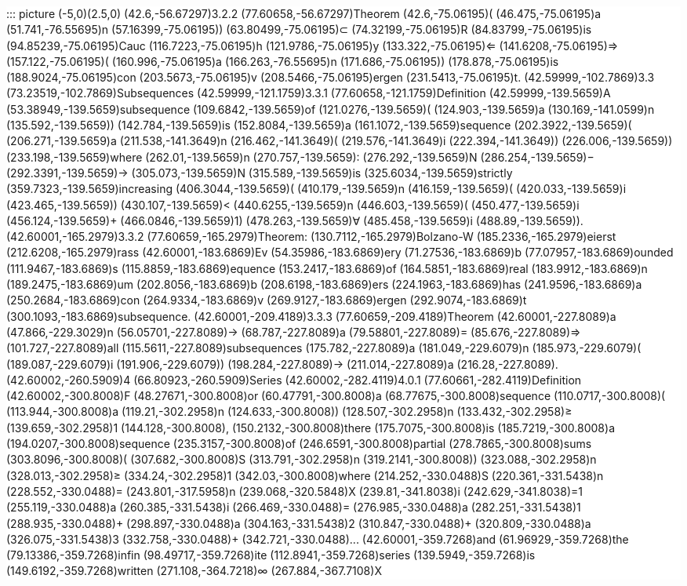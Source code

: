 ::: picture
(-5,0)(2.5,0) (42.6,-56.67297)3.2.2 (77.60658,-56.67297)Theorem
(42.6,-75.06195)( (46.475,-75.06195)a (51.741,-76.55695)n
(57.16399,-75.06195)) (63.80499,-75.06195)⊂ (74.32199,-75.06195)R
(84.83799,-75.06195)is (94.85239,-75.06195)Cauc (116.7223,-75.06195)h
(121.9786,-75.06195)y (133.322,-75.06195)⇐ (141.6208,-75.06195)⇒
(157.122,-75.06195)( (160.996,-75.06195)a (166.263,-76.55695)n
(171.686,-75.06195)) (178.878,-75.06195)is (188.9024,-75.06195)con
(203.5673,-75.06195)v (208.5466,-75.06195)ergen (231.5413,-75.06195)t.
(42.59999,-102.7869)3.3 (73.23519,-102.7869)Subsequences
(42.59999,-121.1759)3.3.1 (77.60658,-121.1759)Definition
(42.59999,-139.5659)A (53.38949,-139.5659)subsequence
(109.6842,-139.5659)of (121.0276,-139.5659)( (124.903,-139.5659)a
(130.169,-141.0599)n (135.592,-139.5659)) (142.784,-139.5659)is
(152.8084,-139.5659)a (161.1072,-139.5659)sequence (202.3922,-139.5659)(
(206.271,-139.5659)a (211.538,-141.3649)n (216.462,-141.3649)(
(219.576,-141.3649)i (222.394,-141.3649)) (226.006,-139.5659))
(233.198,-139.5659)where (262.01,-139.5659)n (270.757,-139.5659):
(276.292,-139.5659)N (286.254,-139.5659)− (292.3391,-139.5659)→
(305.073,-139.5659)N (315.589,-139.5659)is (325.6034,-139.5659)strictly
(359.7323,-139.5659)increasing (406.3044,-139.5659)(
(410.179,-139.5659)n (416.159,-139.5659)( (420.033,-139.5659)i
(423.465,-139.5659)) (430.107,-139.5659)\< (440.6255,-139.5659)n
(446.603,-139.5659)( (450.477,-139.5659)i (456.124,-139.5659)+
(466.0846,-139.5659)1) (478.263,-139.5659)∀ (485.458,-139.5659)i
(488.89,-139.5659)). (42.60001,-165.2979)3.3.2
(77.60659,-165.2979)Theorem: (130.7112,-165.2979)Bolzano-W
(185.2336,-165.2979)eierst (212.6208,-165.2979)rass
(42.60001,-183.6869)Ev (54.35986,-183.6869)ery (71.27536,-183.6869)b
(77.07957,-183.6869)ounded (111.9467,-183.6869)s
(115.8859,-183.6869)equence (153.2417,-183.6869)of
(164.5851,-183.6869)real (183.9912,-183.6869)n (189.2475,-183.6869)um
(202.8056,-183.6869)b (208.6198,-183.6869)ers (224.1963,-183.6869)has
(241.9596,-183.6869)a (250.2684,-183.6869)con (264.9334,-183.6869)v
(269.9127,-183.6869)ergen (292.9074,-183.6869)t
(300.1093,-183.6869)subsequence. (42.60001,-209.4189)3.3.3
(77.60659,-209.4189)Theorem (42.60001,-227.8089)a (47.866,-229.3029)n
(56.05701,-227.8089)→ (68.787,-227.8089)a (79.58801,-227.8089)=
(85.676,-227.8089)⇒ (101.727,-227.8089)all
(115.5611,-227.8089)subsequences (175.782,-227.8089)a
(181.049,-229.6079)n (185.973,-229.6079)( (189.087,-229.6079)i
(191.906,-229.6079)) (198.284,-227.8089)→ (211.014,-227.8089)a
(216.28,-227.8089). (42.60002,-260.5909)4 (66.80923,-260.5909)Series
(42.60002,-282.4119)4.0.1 (77.60661,-282.4119)Definition
(42.60002,-300.8008)F (48.27671,-300.8008)or (60.47791,-300.8008)a
(68.77675,-300.8008)sequence (110.0717,-300.8008)( (113.944,-300.8008)a
(119.21,-302.2958)n (124.633,-300.8008)) (128.507,-302.2958)n
(133.432,-302.2958)≥ (139.659,-302.2958)1 (144.128,-300.8008),
(150.2132,-300.8008)there (175.7075,-300.8008)is (185.7219,-300.8008)a
(194.0207,-300.8008)sequence (235.3157,-300.8008)of
(246.6591,-300.8008)partial (278.7865,-300.8008)sums
(303.8096,-300.8008)( (307.682,-300.8008)S (313.791,-302.2958)n
(319.2141,-300.8008)) (323.088,-302.2958)n (328.013,-302.2958)≥
(334.24,-302.2958)1 (342.03,-300.8008)where (214.252,-330.0488)S
(220.361,-331.5438)n (228.552,-330.0488)= (243.801,-317.5958)n
(239.068,-320.5848)X (239.81,-341.8038)i (242.629,-341.8038)=1
(255.119,-330.0488)a (260.385,-331.5438)i (266.469,-330.0488)=
(276.985,-330.0488)a (282.251,-331.5438)1 (288.935,-330.0488)+
(298.897,-330.0488)a (304.163,-331.5438)2 (310.847,-330.0488)+
(320.809,-330.0488)a (326.075,-331.5438)3 (332.758,-330.0488)+
(342.721,-330.0488)\... (42.60001,-359.7268)and (61.96929,-359.7268)the
(79.13386,-359.7268)infin (98.49717,-359.7268)ite
(112.8941,-359.7268)series (139.5949,-359.7268)is
(149.6192,-359.7268)written (271.108,-364.7218)∞ (267.884,-367.7108)X
